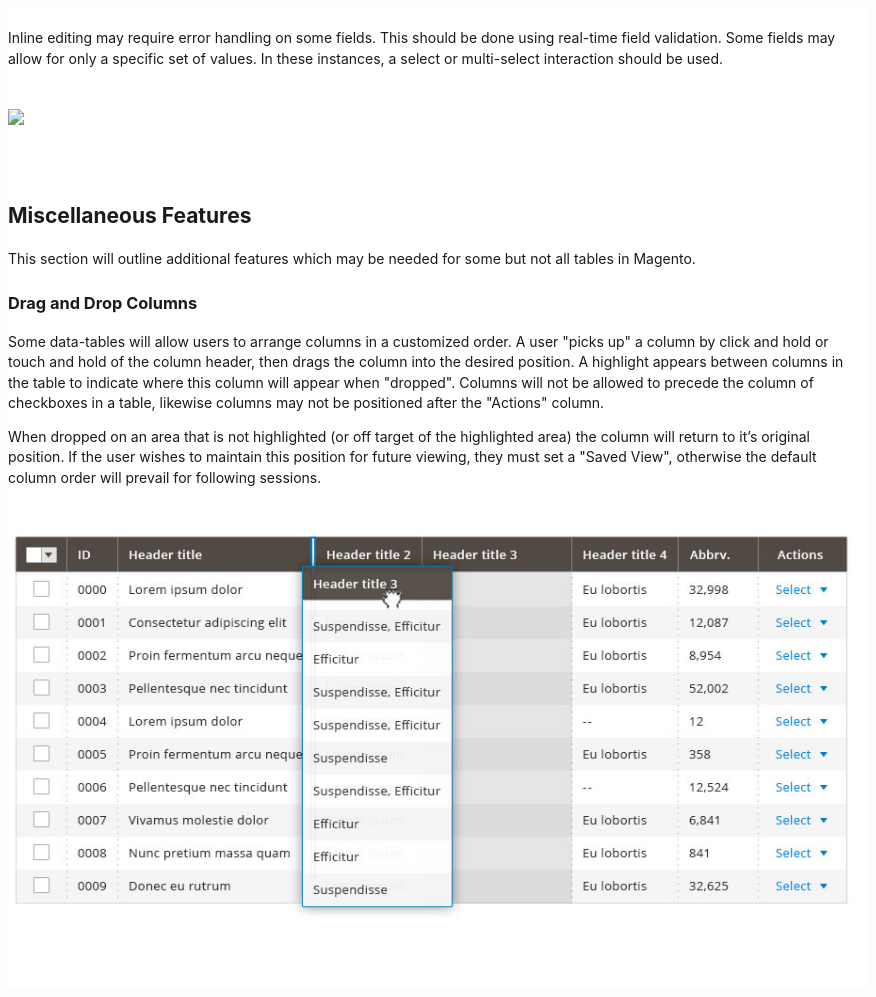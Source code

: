 <br />
Inline editing may require error handling on some fields. This should be done using real-time field validation.
Some fields may allow for only a specific set of values. In these instances, a select or multi-select interaction should be used.
<br />
<br />
<br />
<img src="img/datatable45.jpg">
<br />
<br />
<br />

<h2 id="misc">Miscellaneous Features</h2>
This section will outline additional features which may be needed for some but not all tables in Magento.

<h3>Drag and Drop Columns</h3>
Some data-tables will allow users to arrange columns in a customized order. A user "picks up" a column by click and hold or touch and hold of the column header, then drags the column into the desired position. A highlight appears between columns in the table to indicate where this column will appear when "dropped". Columns will not be allowed to precede the column of checkboxes in a table, likewise columns may not be positioned after the "Actions" column.  

When dropped on an area that is not highlighted (or off target of the highlighted area) the column will return to it’s original position. If the user wishes to maintain this position for future viewing, they must set a "Saved View", otherwise the default column order will prevail for following sessions.
<br />
<br />
<br />
<img src="img/datatable46.jpg">
<br />
<br />
<br />
